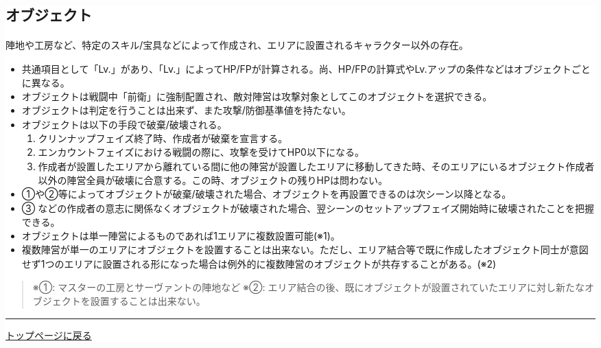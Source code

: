 ## オブジェクト

陣地や工房など、特定のスキル/宝具などによって作成され、エリアに設置されるキャラクター以外の存在。
*   共通項目として「Lv.」があり、「Lv.」によってHP/FPが計算される。尚、HP/FPの計算式やLv.アップの条件などはオブジェクトごとに異なる。
*   オブジェクトは戦闘中「前衛」に強制配置され、敵対陣営は攻撃対象としてこのオブジェクトを選択できる。
*   オブジェクトは判定を行うことは出来ず、また攻撃/防御基準値を持たない。
*   オブジェクトは以下の手段で破棄/破壊される。
    1.  クリンナップフェイズ終了時、作成者が破棄を宣言する。
    2.  エンカウントフェイズにおける戦闘の際に、攻撃を受けてHP0以下になる。
    3.  作成者が設置したエリアから離れている間に他の陣営が設置したエリアに移動してきた時、そのエリアにいるオブジェクト作成者以外の陣営全員が破壊に合意する。この時、オブジェクトの残りHPは問わない。
*   ①や②等によってオブジェクトが破棄/破壊された場合、オブジェクトを再設置できるのは次シーン以降となる。
*   ③ などの作成者の意志に関係なくオブジェクトが破壊された場合、翌シーンのセットアップフェイズ開始時に破壊されたことを把握できる。
*   オブジェクトは単一陣営によるものであれば1エリアに複数設置可能(※1)。
*   複数陣営が単一のエリアにオブジェクトを設置することは出来ない。ただし、エリア結合等で既に作成したオブジェクト同士が意図せず1つのエリアに設置される形になった場合は例外的に複数陣営のオブジェクトが共存することがある。(※2)

> ※①: マスターの工房とサーヴァントの陣地など
> ※②: エリア結合の後、既にオブジェクトが設置されていたエリアに対し新たなオブジェクトを設置することは出来ない。

---
[トップページに戻る](index.md)